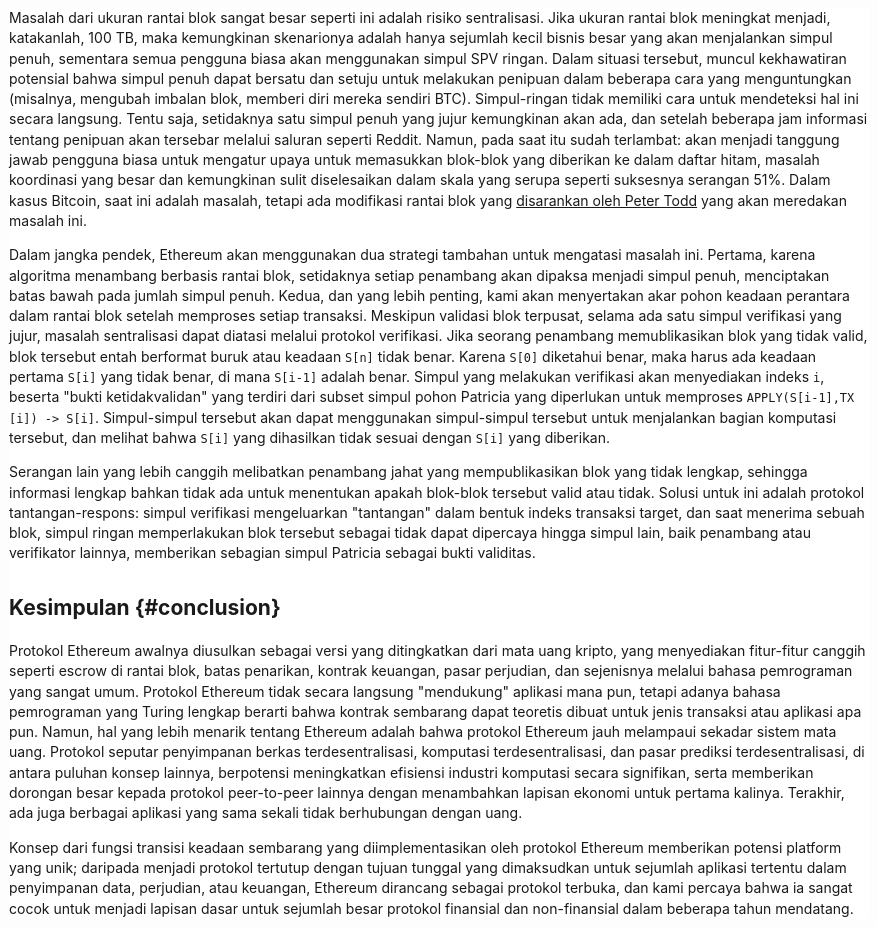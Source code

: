 Masalah dari ukuran rantai blok sangat besar seperti ini adalah risiko sentralisasi. Jika ukuran rantai blok meningkat menjadi, katakanlah, 100 TB, maka kemungkinan skenarionya adalah hanya sejumlah kecil bisnis besar yang akan menjalankan simpul penuh, sementara semua pengguna biasa akan menggunakan simpul SPV ringan. Dalam situasi tersebut, muncul kekhawatiran potensial bahwa simpul penuh dapat bersatu dan setuju untuk melakukan penipuan dalam beberapa cara yang menguntungkan (misalnya, mengubah imbalan blok, memberi diri mereka sendiri BTC). Simpul-ringan tidak memiliki cara untuk mendeteksi hal ini secara langsung. Tentu saja, setidaknya satu simpul penuh yang jujur kemungkinan akan ada, dan setelah beberapa jam informasi tentang penipuan akan tersebar melalui saluran seperti Reddit. Namun, pada saat itu sudah terlambat: akan menjadi tanggung jawab pengguna biasa untuk mengatur upaya untuk memasukkan blok-blok yang diberikan ke dalam daftar hitam, masalah koordinasi yang besar dan kemungkinan sulit diselesaikan dalam skala yang serupa seperti suksesnya serangan 51%. Dalam kasus Bitcoin, saat ini adalah masalah, tetapi ada modifikasi rantai blok yang [disarankan oleh Peter Todd](https://web.archive.org/web/20140623061815/http://sourceforge.net/p/bitcoin/mailman/message/31709140/) yang akan meredakan masalah ini.

Dalam jangka pendek, Ethereum akan menggunakan dua strategi tambahan untuk mengatasi masalah ini. Pertama, karena algoritma menambang berbasis rantai blok, setidaknya setiap penambang akan dipaksa menjadi simpul penuh, menciptakan batas bawah pada jumlah simpul penuh. Kedua, dan yang lebih penting, kami akan menyertakan akar pohon keadaan perantara dalam rantai blok setelah memproses setiap transaksi. Meskipun validasi blok terpusat, selama ada satu simpul verifikasi yang jujur, masalah sentralisasi dapat diatasi melalui protokol verifikasi. Jika seorang penambang memublikasikan blok yang tidak valid, blok tersebut entah berformat buruk atau keadaan `S[n]` tidak benar. Karena `S[0]` diketahui benar, maka harus ada keadaan pertama `S[i]` yang tidak benar, di mana `S[i-1]` adalah benar. Simpul yang melakukan verifikasi akan menyediakan indeks `i`, beserta "bukti ketidakvalidan" yang terdiri dari subset simpul pohon Patricia yang diperlukan untuk memproses `APPLY(S[i-1],TX[i]) -> S[i]`. Simpul-simpul tersebut akan dapat menggunakan simpul-simpul tersebut untuk menjalankan bagian komputasi tersebut, dan melihat bahwa `S[i]` yang dihasilkan tidak sesuai dengan `S[i]` yang diberikan.

Serangan lain yang lebih canggih melibatkan penambang jahat yang mempublikasikan blok yang tidak lengkap, sehingga informasi lengkap bahkan tidak ada untuk menentukan apakah blok-blok tersebut valid atau tidak. Solusi untuk ini adalah protokol tantangan-respons: simpul verifikasi mengeluarkan "tantangan" dalam bentuk indeks transaksi target, dan saat menerima sebuah blok, simpul ringan memperlakukan blok tersebut sebagai tidak dapat dipercaya hingga simpul lain, baik penambang atau verifikator lainnya, memberikan sebagian simpul Patricia sebagai bukti validitas.

## Kesimpulan \{#conclusion}

Protokol Ethereum awalnya diusulkan sebagai versi yang ditingkatkan dari mata uang kripto, yang menyediakan fitur-fitur canggih seperti escrow di rantai blok, batas penarikan, kontrak keuangan, pasar perjudian, dan sejenisnya melalui bahasa pemrograman yang sangat umum. Protokol Ethereum tidak secara langsung "mendukung" aplikasi mana pun, tetapi adanya bahasa pemrograman yang Turing lengkap berarti bahwa kontrak sembarang dapat teoretis dibuat untuk jenis transaksi atau aplikasi apa pun. Namun, hal yang lebih menarik tentang Ethereum adalah bahwa protokol Ethereum jauh melampaui sekadar sistem mata uang. Protokol seputar penyimpanan berkas terdesentralisasi, komputasi terdesentralisasi, dan pasar prediksi terdesentralisasi, di antara puluhan konsep lainnya, berpotensi meningkatkan efisiensi industri komputasi secara signifikan, serta memberikan dorongan besar kepada protokol peer-to-peer lainnya dengan menambahkan lapisan ekonomi untuk pertama kalinya. Terakhir, ada juga berbagai aplikasi yang sama sekali tidak berhubungan dengan uang.

Konsep dari fungsi transisi keadaan sembarang yang diimplementasikan oleh protokol Ethereum memberikan potensi platform yang unik; daripada menjadi protokol tertutup dengan tujuan tunggal yang dimaksudkan untuk sejumlah aplikasi tertentu dalam penyimpanan data, perjudian, atau keuangan, Ethereum dirancang sebagai protokol terbuka, dan kami percaya bahwa ia sangat cocok untuk menjadi lapisan dasar untuk sejumlah besar protokol finansial dan non-finansial dalam beberapa tahun mendatang.
